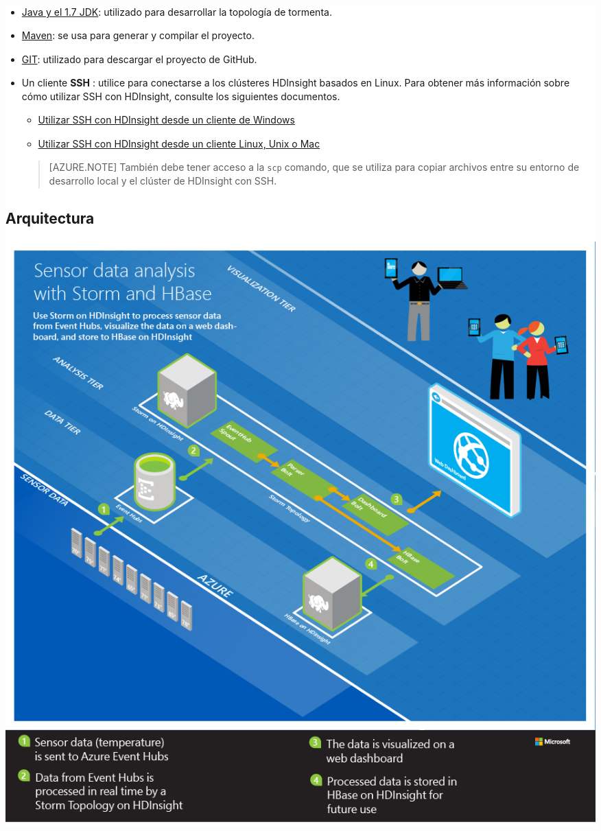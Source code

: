 * [Java y el 1.7 JDK](http://www.oracle.com/technetwork/java/javase/downloads/index.html): utilizado para desarrollar la topología de tormenta.

* [Maven](http://maven.apache.org/what-is-maven.html): se usa para generar y compilar el proyecto.

* [GIT](http://git-scm.com/): utilizado para descargar el proyecto de GitHub.

* Un cliente __SSH__ : utilice para conectarse a los clústeres HDInsight basados en Linux. Para obtener más información sobre cómo utilizar SSH con HDInsight, consulte los siguientes documentos.

    * [Utilizar SSH con HDInsight desde un cliente de Windows](hdinsight-hadoop-linux-use-ssh-windows.md)

    * [Utilizar SSH con HDInsight desde un cliente Linux, Unix o Mac](hdinsight-hadoop-linux-use-ssh-unix.md)

    > [AZURE.NOTE] También debe tener acceso a la `scp` comando, que se utiliza para copiar archivos entre su entorno de desarrollo local y el clúster de HDInsight con SSH.

## <a name="architecture"></a>Arquitectura

![diagrama de arquitectura](./media/hdinsight-storm-sensor-data-analysis/devicesarchitecture.png)


[azure-portal]: https://portal.azure.com